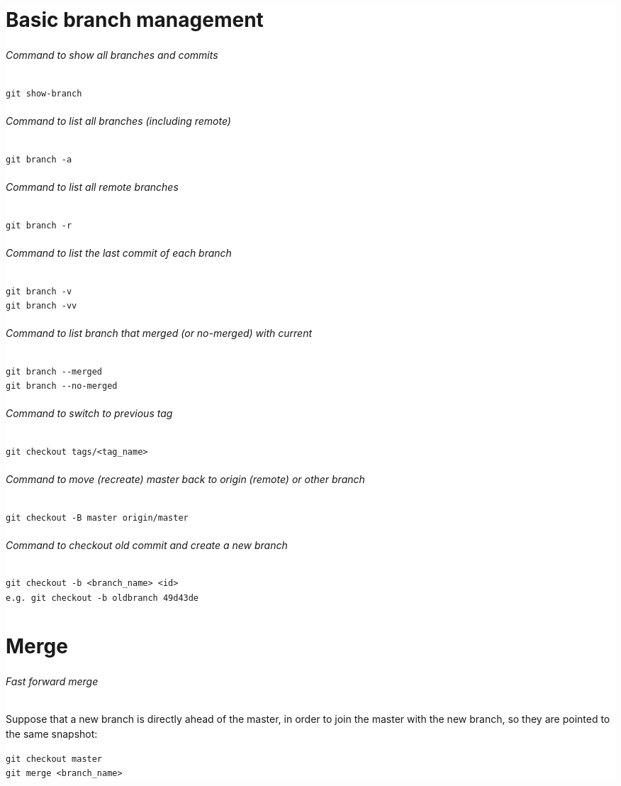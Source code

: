 
Basic branch management
======

###### Command to show all branches and commits
```
git show-branch
```

###### Command to list all branches (including remote)
```
git branch -a
```

###### Command to list all remote branches
```
git branch -r
```

###### Command to list the last commit of each branch
```
git branch -v
git branch -vv
```

###### Command to list branch that merged (or no-merged) with current
```
git branch --merged
git branch --no-merged
```

###### Command to switch to previous tag
```
git checkout tags/<tag_name>
```

###### Command to move (recreate) master back to origin (remote) or other branch
```
git checkout -B master origin/master
```

###### Command to checkout old commit and create a new branch
```
git checkout -b <branch_name> <id>
e.g. git checkout -b oldbranch 49d43de
```

Merge
======
###### Fast forward merge
Suppose that a new branch is directly ahead of the master, in order to join the master with the new branch, so they are pointed to the same snapshot:
```
git checkout master
git merge <branch_name>
```
